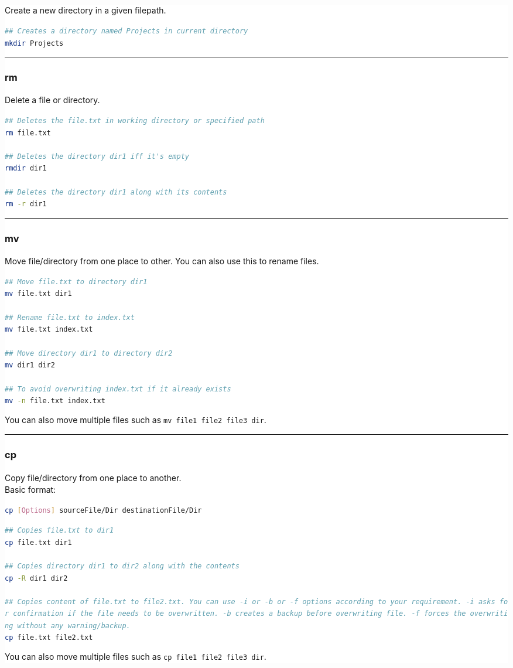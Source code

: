 Create a new directory in a given filepath.

```bash
## Creates a directory named Projects in current directory
mkdir Projects
```
<hr/>

### rm

Delete a file or directory.

```bash
## Deletes the file.txt in working directory or specified path
rm file.txt

## Deletes the directory dir1 iff it's empty
rmdir dir1

## Deletes the directory dir1 along with its contents
rm -r dir1
```
<hr/>

### mv

Move file/directory from one place to other. You can also use this to rename files.

```bash
## Move file.txt to directory dir1
mv file.txt dir1

## Rename file.txt to index.txt
mv file.txt index.txt

## Move directory dir1 to directory dir2
mv dir1 dir2

## To avoid overwriting index.txt if it already exists
mv -n file.txt index.txt
```
You can also move multiple files such as `mv file1 file2 file3 dir`.
<hr/>

### cp

Copy file/directory from one place to another.   
Basic format:
```bash
cp [Options] sourceFile/Dir destinationFile/Dir
```
```bash
## Copies file.txt to dir1
cp file.txt dir1

## Copies directory dir1 to dir2 along with the contents
cp -R dir1 dir2

## Copies content of file.txt to file2.txt. You can use -i or -b or -f options according to your requirement. -i asks for confirmation if the file needs to be overwritten. -b creates a backup before overwriting file. -f forces the overwriting without any warning/backup.
cp file.txt file2.txt
```
You can also move multiple files such as `cp file1 file2 file3 dir`.

